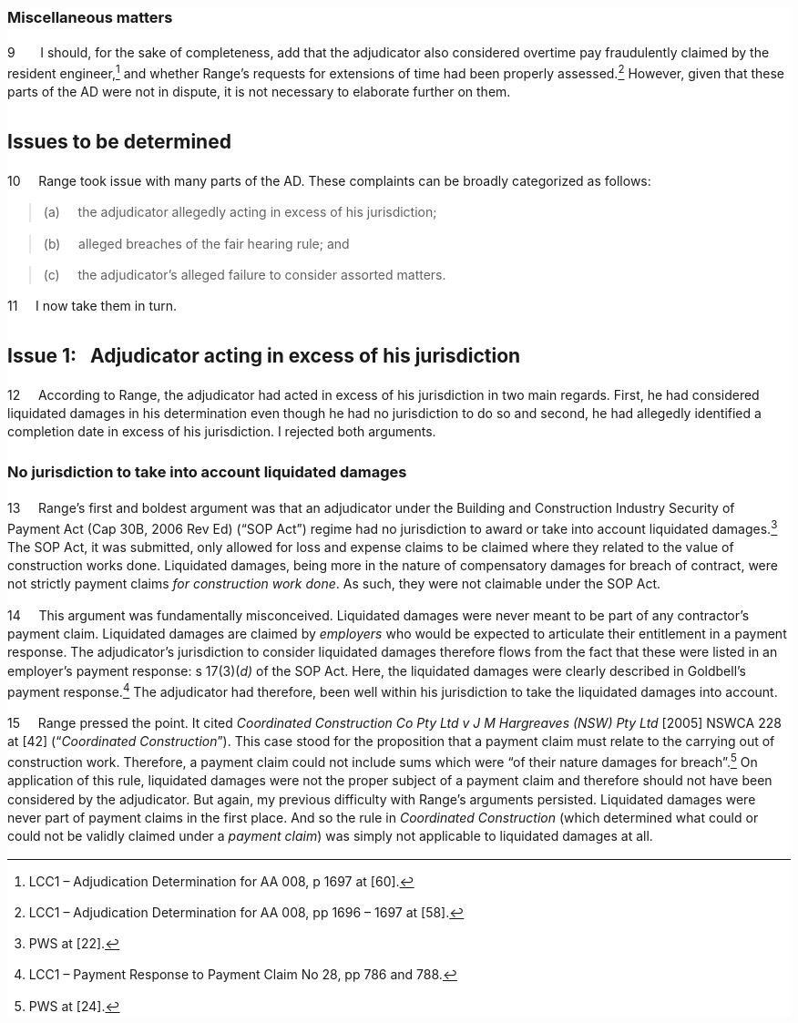 ### Miscellaneous matters

9       I should, for the sake of completeness, add that the adjudicator also considered overtime pay fraudulently claimed by the resident engineer,[^16] and whether Range’s requests for extensions of time had been properly assessed.[^17] However, given that these parts of the AD were not in dispute, it is not necessary to elaborate further on them.

## Issues to be determined

10     Range took issue with many parts of the AD. These complaints can be broadly categorized as follows:

> (a)     the adjudicator allegedly acting in excess of his jurisdiction;

> (b)     alleged breaches of the fair hearing rule; and

> (c)     the adjudicator’s alleged failure to consider assorted matters.

11     I now take them in turn.

## Issue 1:   Adjudicator acting in excess of his jurisdiction

12     According to Range, the adjudicator had acted in excess of his jurisdiction in two main regards. First, he had considered liquidated damages in his determination even though he had no jurisdiction to do so and second, he had allegedly identified a completion date in excess of his jurisdiction. I rejected both arguments.

### No jurisdiction to take into account liquidated damages

13     Range’s first and boldest argument was that an adjudicator under the Building and Construction Industry Security of Payment Act (Cap 30B, 2006 Rev Ed) (“SOP Act”) regime had no jurisdiction to award or take into account liquidated damages.[^18] The SOP Act, it was submitted, only allowed for loss and expense claims to be claimed where they related to the value of construction works done. Liquidated damages, being more in the nature of compensatory damages for breach of contract, were not strictly payment claims _for construction work done_. As such, they were not claimable under the SOP Act.

14     This argument was fundamentally misconceived. Liquidated damages were never meant to be part of any contractor’s payment claim. Liquidated damages are claimed by _employers_ who would be expected to articulate their entitlement in a payment response. The adjudicator’s jurisdiction to consider liquidated damages therefore flows from the fact that these were listed in an employer’s payment response: s 17(3)(_d)_ of the SOP Act. Here, the liquidated damages were clearly described in Goldbell’s payment response.[^19] The adjudicator had therefore, been well within his jurisdiction to take the liquidated damages into account.

15     Range pressed the point. It cited _Coordinated Construction Co Pty Ltd v J M Hargreaves (NSW) Pty Ltd_ <span class="citation">\[2005\] NSWCA 228</span> at \[42\] (“_Coordinated Construction_”). This case stood for the proposition that a payment claim must relate to the carrying out of construction work. Therefore, a payment claim could not include sums which were “of their nature damages for breach”.[^20] On application of this rule, liquidated damages were not the proper subject of a payment claim and therefore should not have been considered by the adjudicator. But again, my previous difficulty with Range’s arguments persisted. Liquidated damages were never part of payment claims in the first place. And so the rule in _Coordinated Construction_ (which determined what could or could not be validly claimed under a _payment claim_) was simply not applicable to liquidated damages at all.


[^1]: Plaintiff’s Written Submissions dated 5 June 2020 (“PWS”) at \[4\].
[^2]: Loo Ching Choo’s 1st Affidavit dated 3 April 2020 (“LCC1”) – AA 008, at p 1338.
[^3]: LCC1 – Adjudication Determination for AA 008, at p 1703.
[^4]: LCC1 – Conditions of Contract, p 495.
[^5]: LCC1 – Conditions of Contract, p 490 & 491.
[^6]: LCC1 – Adjudication Determination for AA 008, at p 1691 at \[43(a)\].
[^7]: LCC1 – Conditions of Contract, p 490.
[^8]: LCC1 – Adjudication Determination for AA 008, at p 1693 at \[44\].
[^9]: LCC1 – Adjudication Determination for AA 008, at p 1691 at \[42\].
[^10]: LCC1 – Range’s Supplementary Submissions dated 14 February 2020, p 1553; LCC1 – Goldbell’s Supplementary Submissions dated 14 February 2020, p 1612.
[^11]: LCC1 – Adjudication Determination for AA 008, p 1695 at \[54\].
[^12]: LCC1 – Adjudication Determination for AA 008, at p 1696 at \[57\].
[^13]: LCC1 – Adjudication Determination for AA 008, p 1691 at \[43(a)\].
[^14]: LCC1 – Adjudication Determination for AA 008, p 1697 at \[59\].
[^15]: LCC1 – Claimant’s Submissions for AA 008 dated 8 January 2020 (“CS1”), p 1348 at \[11\] onwards.
[^16]: LCC1 – Adjudication Determination for AA 008, p 1697 at \[60\].
[^17]: LCC1 – Adjudication Determination for AA 008, pp 1696 – 1697 at \[58\].
[^18]: PWS at \[22\].
[^19]: LCC1 – Payment Response to Payment Claim No 28, pp 786 and 788.
[^20]: PWS at \[24\].
[^21]: LCC1 – Conditions of Contract, p 490.
[^22]: PWS at \[28\].
[^23]: PWS at \[28\].
[^24]: PWS at \[28\].
[^25]: PWS at \[83\].
[^26]: PWS at \[85\].
[^27]: PWS at \[85\].
[^28]: LCC1- Adjudication Determination for AA 008, at pp 1691, 1693 and 1696 at paragraphs \[42\], \[45\] and \[56\] respectively.
[^29]: PWS at \[88\] – \[93\].
[^30]: PWS at \[70\] – \[77\].
[^31]: PWS at \[62\] – \[69\].
[^32]: LCC1 – Adjudication Determination of AA 008, p 1691 para 43(a).
[^33]: LCC1 – Adjudication Determination of AA 008, p 1695 para 54.
[^34]: LCC1 – Adjudication Determination of AA 008, p 1695 para 54.
[^35]: LCC1 – Range’s Further Submissions on Clauses 19.1 & 19.2, p 1553 at \[4\].
[^36]: LCC1 – Adjudication Determination of AA 008, pp 1695 – 1696 at \[53\] – \[55\].
[^37]: LCC1 – Goldbell’s Further Submissions on Clauses 19.1 & 19.2 at p 1612; LCC1 – Range’s Further Submissions on Clauses 19.1 & 19.2 at p 1553.
[^38]: LCC1 – Adjudication Determination of AA 008, p 1695 para 54.
[^39]: LCC1 – Adjudication Determination of AA 008, pp 1695 – 1696 at \[53\] – \[55\].
[^40]: LCC1 – Adjudication Determination for AA 008, p 1695 at \[53\].
[^41]: PWS at \[62\].
[^42]: PWS at \[64\].
[^43]: PWS at \[68\].
[^44]: LCC1 - Range’s Further Submissions on Clauses 19.1 & 19.2, p 1553 at \[2\].
[^45]: LCC1 – Adjudicator’s Determination for AA 008, p 1695 at \[53\].
[^46]: PWS at \[62\].
[^47]: DWS at \[27\].
[^48]: PWS at \[37\].
[^49]: LCC1 – Adjudicator’s Determination at AA 008, p 1692 at \[43\].
[^50]: PWS at \[41\].
[^51]: PWS at \[41\].
[^52]: LCC1 – Adjudication Determination of AA 008, p 1694 at \[52\].
[^53]: LCC1 – Range’s Adjudication Submissions dated 8 January 2020, pp 1368 – 1369 at \[54\].
[^54]: PWS at \[43\].
[^55]: LCC1 – Adjudication Determination of AA 008, p 1696 at \[57\].
[^56]: LCC1 – Adjudication Determination of AA 008, pp 1696 – 1697 at \[58\].
[^57]: LCC1 – Adjudication Determination of AA 008 p 1696 at \[57\].
[^58]: PWS at \[96\].
[^59]: PWS at \[97\].
[^60]: LCC1 – Range’s Reply Submissions dated 29 January 2020, pp 1467 – 1468 at \[84\].
[^61]: PWS at \[97\].
[^62]: LCC1 – Range’s Reply Submissions dated 29 January 2020, pp 1467 – 1468 at \[84\].
[^63]: PWS at \[107\].
[^64]: PWS at \[109\].
[^65]: PWS at \[109\].
[^66]: LCC1 – Adjudication Determination of AA 008, pp 1692 – 1692 at \[43\].
[^67]: LCC1 – Adjudication Determination of AA 008, pp 1693 – 1694 at \[48\].
[^68]: LCC1 – Goldbell’s Payment Response dated 20 December 2019, pp 787 & 791.
[^69]: LCC1 – Goldbell’s Payment Response dated 20 December 2019, p 795.